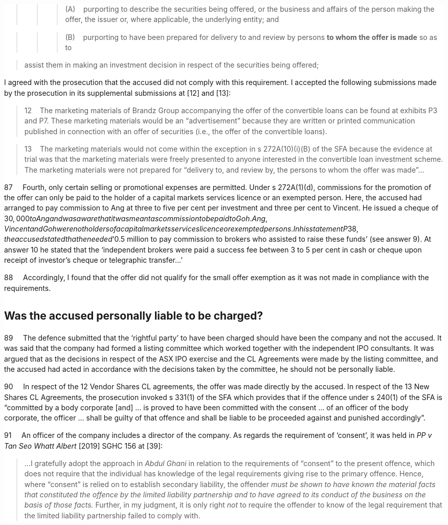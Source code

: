 >>> (A)    purporting to describe the securities being offered, or the business and affairs of the person making the offer, the issuer or, where applicable, the underlying entity; and

>>> (B)    purporting to have been prepared for delivery to and review by persons **to whom the offer is made** so as to

> assist them in making an investment decision in respect of the securities being offered;

I agreed with the prosecution that the accused did not comply with this requirement. I accepted the following submissions made by the prosecution in its supplemental submissions at \[12\] and \[13\]:

> 12    The marketing materials of Brandz Group accompanying the offer of the convertible loans can be found at exhibits P3 and P7. These marketing materials would be an “advertisement” because they are written or printed communication published in connection with an offer of securities (i.e., the offer of the convertible loans).

> 13    The marketing materials would not come within the exception in s 272A(10)(i)(B) of the SFA because the evidence at trial was that the marketing materials were freely presented to anyone interested in the convertible loan investment scheme. The marketing materials were not prepared for “delivery to, and review by, the persons to whom the offer was made”...

87     Fourth, only certain selling or promotional expenses are permitted. Under s 272A(1)(d), commissions for the promotion of the offer can only be paid to the holder of a capital markets services licence or an exempted person. Here, the accused had arranged to pay commission to Ang at three to five per cent per investment and three per cent to Vincent. He issued a cheque of $30,000 to Ang and was aware that it was meant as commission to be paid to Goh. Ang, Vincent and Goh were not holders of a capital markets services licence or exempted persons. In his statement P38, the accused stated that he needed ‘$0.5 million to pay commission to brokers who assisted to raise these funds’ (see answer 9). At answer 10 he stated that the ‘independent brokers were paid a success fee between 3 to 5 per cent in cash or cheque upon receipt of investor’s cheque or telegraphic transfer...’

88     Accordingly, I found that the offer did not qualify for the small offer exemption as it was not made in compliance with the requirements.

## Was the accused personally liable to be charged?

89     The defence submitted that the ‘rightful party’ to have been charged should have been the company and not the accused. It was said that the company had formed a listing committee which worked together with the independent IPO consultants. It was argued that as the decisions in respect of the ASX IPO exercise and the CL Agreements were made by the listing committee, and the accused had acted in accordance with the decisions taken by the committee, he should not be personally liable.

90     In respect of the 12 Vendor Shares CL agreements, the offer was made directly by the accused. In respect of the 13 New Shares CL Agreements, the prosecution invoked s 331(1) of the SFA which provides that if the offence under s 240(1) of the SFA is “committed by a body corporate \[and\] … is proved to have been committed with the consent … of an officer of the body corporate, the officer … shall be guilty of that offence and shall be liable to be proceeded against and punished accordingly”.

91     An officer of the company includes a director of the company. As regards the requirement of ‘consent’, it was held in _PP v Tan Seo Whatt Albert_ <span class="citation">\[2019\] SGHC 156</span> at \[39\]:

> ...I gratefully adopt the approach in _Abdul Ghani_ in relation to the requirements of “consent” to the present offence, which does not require that the individual has knowledge of the legal requirements giving rise to the primary offence. Hence, where “consent” is relied on to establish secondary liability, the offender _must be shown to have known the material facts that constituted the offence by the limited liability partnership and to have agreed to its conduct of the business on the basis of those facts._ Further, in my judgment, it is only right _not_ to require the offender to know of the legal requirement that the limited liability partnership failed to comply with.


[^1]: NE 15 November 2018, pg 32 (lines 19-32), pg 33, lines 1-8 & pg 37, lines 2-6.